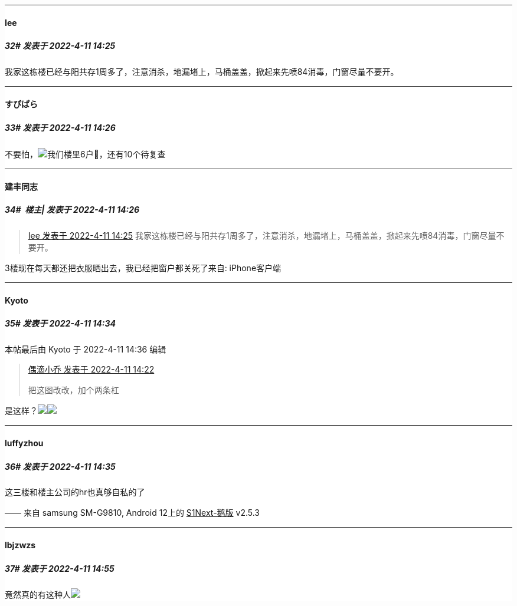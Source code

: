 *****

####  Iee  
##### 32#       发表于 2022-4-11 14:25

我家这栋楼已经与阳共存1周多了，注意消杀，地漏堵上，马桶盖盖，掀起来先喷84消毒，门窗尽量不要开。

*****

####  すぴぱら  
##### 33#       发表于 2022-4-11 14:26

不要怕，<img src="https://static.saraba1st.com/image/smiley/face2017/067.png" referrerpolicy="no-referrer">我们楼里6户🐑，还有10个待复查

*****

####  建丰同志  
##### 34#         楼主| 发表于 2022-4-11 14:26

<blockquote><a href="httphttps://bbs.saraba1st.com/2b/forum.php?mod=redirect&amp;goto=findpost&amp;pid=55405391&amp;ptid=2063973" target="_blank"> Iee 发表于 2022-4-11 14:25</a> 我家这栋楼已经与阳共存1周多了，注意消杀，地漏堵上，马桶盖盖，掀起来先喷84消毒，门窗尽量不要开。  </blockquote>
3楼现在每天都还把衣服晒出去，我已经把窗户都关死了来自: iPhone客户端

*****

####  Kyoto  
##### 35#       发表于 2022-4-11 14:34

 本帖最后由 Kyoto 于 2022-4-11 14:36 编辑 
<blockquote><a href="httphttps://bbs.saraba1st.com/2b/forum.php?mod=redirect&amp;goto=findpost&amp;pid=55405352&amp;ptid=2063973" target="_blank">偶滴小乔 发表于 2022-4-11 14:22</a>

把这图改改，加个两条杠</blockquote>

是这样？<img src="https://static.saraba1st.com/image/smiley/face2017/067.png" referrerpolicy="no-referrer"><img src="https://wx4.sinaimg.cn/large/50caf954ly1h15rr9g7dej20h60ahwft.jpg" referrerpolicy="no-referrer">

*****

####  luffyzhou  
##### 36#       发表于 2022-4-11 14:35

这三楼和楼主公司的hr也真够自私的了

—— 来自 samsung SM-G9810, Android 12上的 [S1Next-鹅版](https://github.com/ykrank/S1-Next/releases) v2.5.3

*****

####  lbjzwzs  
##### 37#       发表于 2022-4-11 14:55

竟然真的有这种人<img src="https://static.saraba1st.com/image/smiley/face2017/132.png" referrerpolicy="no-referrer">
